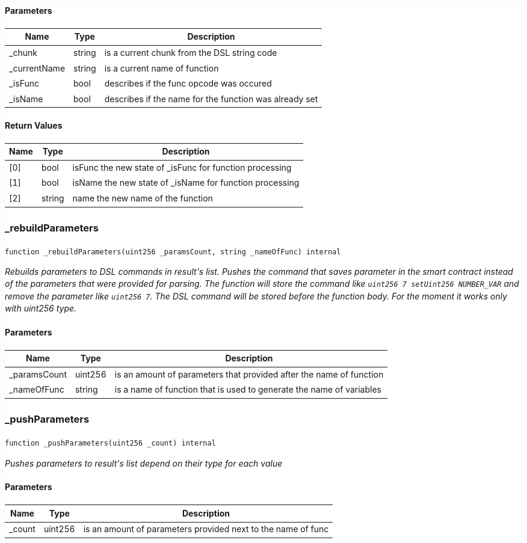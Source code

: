 #### Parameters

| Name | Type | Description |
| ---- | ---- | ----------- |
| _chunk | string | is a current chunk from the DSL string code |
| _currentName | string | is a current name of function |
| _isFunc | bool | describes if the func opcode was occured |
| _isName | bool | describes if the name for the function was already set |

#### Return Values

| Name | Type | Description |
| ---- | ---- | ----------- |
| [0] | bool | isFunc the new state of _isFunc for function processing |
| [1] | bool | isName the new state of _isName for function processing |
| [2] | string | name the new name of the function |

### _rebuildParameters

```solidity
function _rebuildParameters(uint256 _paramsCount, string _nameOfFunc) internal
```

_Rebuilds parameters to DSL commands in result's list.
Pushes the command that saves parameter in the smart contract instead
of the parameters that were provided for parsing.
The function will store the command like `uint256 7 setUint256 NUMBER_VAR` and
remove the parameter like `uint256 7`.
The DSL command will be stored before the function body.
For the moment it works only with uint256 type._

#### Parameters

| Name | Type | Description |
| ---- | ---- | ----------- |
| _paramsCount | uint256 | is an amount of parameters that provided after the name of function |
| _nameOfFunc | string | is a name of function that is used to generate the name of variables |

### _pushParameters

```solidity
function _pushParameters(uint256 _count) internal
```

_Pushes parameters to result's list depend on their type for each value_

#### Parameters

| Name | Type | Description |
| ---- | ---- | ----------- |
| _count | uint256 | is an amount of parameters provided next to the name of func |
